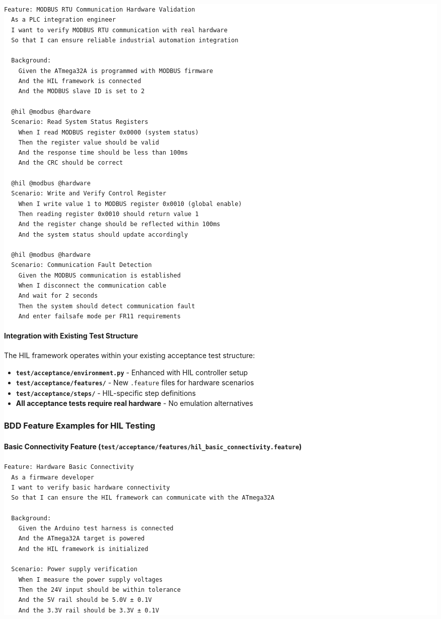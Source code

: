 ```gherkin
Feature: MODBUS RTU Communication Hardware Validation
  As a PLC integration engineer
  I want to verify MODBUS RTU communication with real hardware
  So that I can ensure reliable industrial automation integration

  Background:
    Given the ATmega32A is programmed with MODBUS firmware
    And the HIL framework is connected
    And the MODBUS slave ID is set to 2
    
  @hil @modbus @hardware
  Scenario: Read System Status Registers
    When I read MODBUS register 0x0000 (system status)
    Then the register value should be valid
    And the response time should be less than 100ms
    And the CRC should be correct
    
  @hil @modbus @hardware
  Scenario: Write and Verify Control Register
    When I write value 1 to MODBUS register 0x0010 (global enable)
    Then reading register 0x0010 should return value 1
    And the register change should be reflected within 100ms
    And the system status should update accordingly
    
  @hil @modbus @hardware  
  Scenario: Communication Fault Detection
    Given the MODBUS communication is established
    When I disconnect the communication cable
    And wait for 2 seconds
    Then the system should detect communication fault
    And enter failsafe mode per FR11 requirements
```

#### Integration with Existing Test Structure

The HIL framework operates within your existing acceptance test structure:

- **`test/acceptance/environment.py`** - Enhanced with HIL controller setup
- **`test/acceptance/features/`** - New `.feature` files for hardware scenarios  
- **`test/acceptance/steps/`** - HIL-specific step definitions
- **All acceptance tests require real hardware** - No emulation alternatives

### BDD Feature Examples for HIL Testing

#### Basic Connectivity Feature (`test/acceptance/features/hil_basic_connectivity.feature`)

```gherkin
Feature: Hardware Basic Connectivity
  As a firmware developer
  I want to verify basic hardware connectivity  
  So that I can ensure the HIL framework can communicate with the ATmega32A

  Background:
    Given the Arduino test harness is connected
    And the ATmega32A target is powered
    And the HIL framework is initialized

  Scenario: Power supply verification
    When I measure the power supply voltages
    Then the 24V input should be within tolerance
    And the 5V rail should be 5.0V ± 0.1V
    And the 3.3V rail should be 3.3V ± 0.1V

```